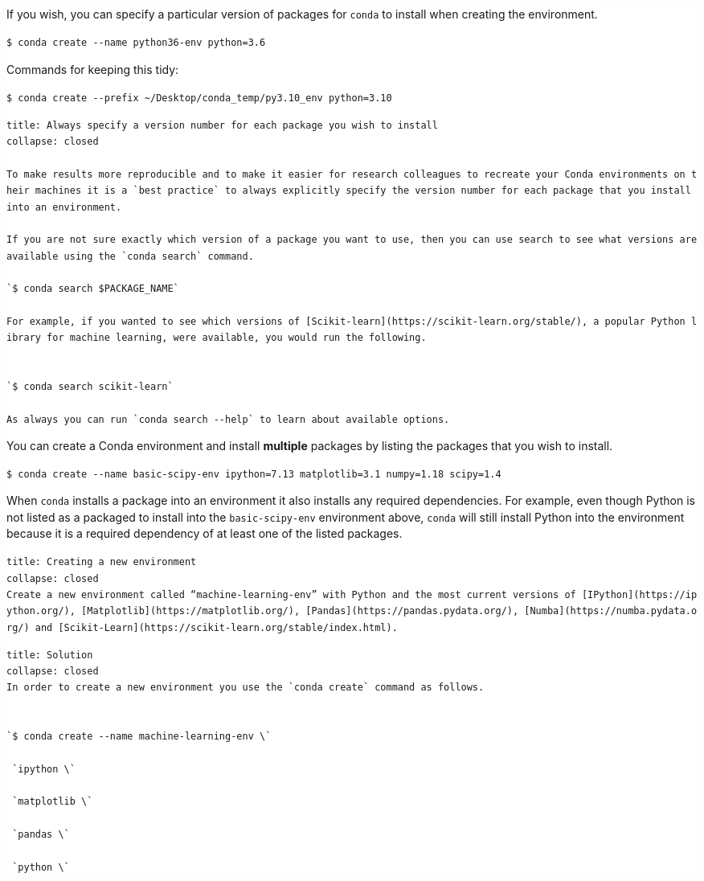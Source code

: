 If you wish, you can specify a particular version of packages for `conda` to install when creating the environment.

````
$ conda create --name python36-env python=3.6
````

Commands for keeping this tidy:
```
$ conda create --prefix ~/Desktop/conda_temp/py3.10_env python=3.10
```

```ad-danger
title: Always specify a version number for each package you wish to install
collapse: closed

To make results more reproducible and to make it easier for research colleagues to recreate your Conda environments on their machines it is a `best practice` to always explicitly specify the version number for each package that you install into an environment. 

If you are not sure exactly which version of a package you want to use, then you can use search to see what versions are available using the `conda search` command.

`$ conda search $PACKAGE_NAME`

For example, if you wanted to see which versions of [Scikit-learn](https://scikit-learn.org/stable/), a popular Python library for machine learning, were available, you would run the following.


`$ conda search scikit-learn`

As always you can run `conda search --help` to learn about available options.
```

You can create a Conda environment and install **multiple** packages by listing the packages that you wish to install.

```
$ conda create --name basic-scipy-env ipython=7.13 matplotlib=3.1 numpy=1.18 scipy=1.4
```

When `conda` installs a package into an environment it also installs any required dependencies. For example, even though Python is not listed as a packaged to install into the `basic-scipy-env` environment above, `conda` will still install Python into the environment because it is a required dependency of at least one of the listed packages.

```ad-question
title: Creating a new environment
collapse: closed
Create a new environment called “machine-learning-env” with Python and the most current versions of [IPython](https://ipython.org/), [Matplotlib](https://matplotlib.org/), [Pandas](https://pandas.pydata.org/), [Numba](https://numba.pydata.org/) and [Scikit-Learn](https://scikit-learn.org/stable/index.html).
```
```ad-success
title: Solution
collapse: closed
In order to create a new environment you use the `conda create` command as follows.


`$ conda create --name machine-learning-env \`

 `ipython \`
 
 `matplotlib \`
 
 `pandas \`
 
 `python \`
```